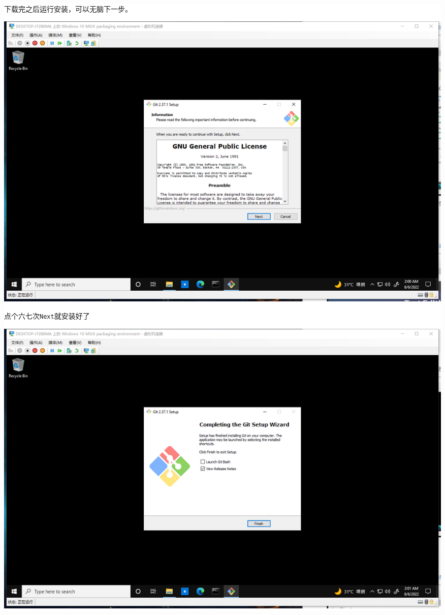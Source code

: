 
下载完之后运行安装，可以无脑下一步。

![image-20220806010104065](assets/image-20220806010104065.png)

点个六七次`Next`就安装好了

![image-20220806010200575](assets/image-20220806010200575.png)
